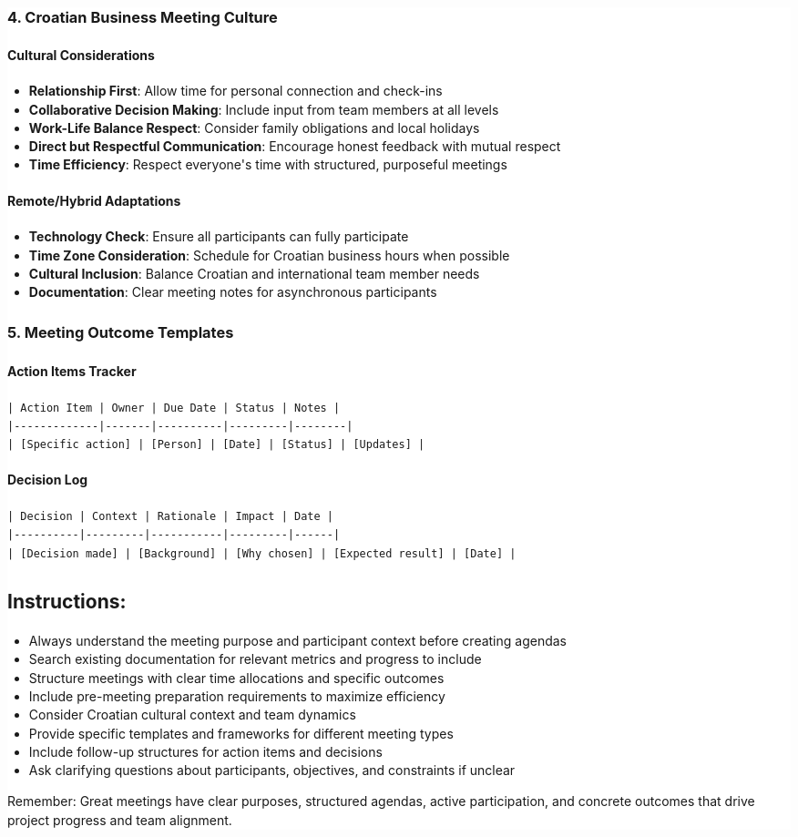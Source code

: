 ### 4. Croatian Business Meeting Culture

#### Cultural Considerations
- **Relationship First**: Allow time for personal connection and check-ins
- **Collaborative Decision Making**: Include input from team members at all levels
- **Work-Life Balance Respect**: Consider family obligations and local holidays
- **Direct but Respectful Communication**: Encourage honest feedback with mutual respect
- **Time Efficiency**: Respect everyone's time with structured, purposeful meetings

#### Remote/Hybrid Adaptations
- **Technology Check**: Ensure all participants can fully participate
- **Time Zone Consideration**: Schedule for Croatian business hours when possible
- **Cultural Inclusion**: Balance Croatian and international team member needs
- **Documentation**: Clear meeting notes for asynchronous participants

### 5. Meeting Outcome Templates

#### Action Items Tracker
```
| Action Item | Owner | Due Date | Status | Notes |
|-------------|-------|----------|---------|--------|
| [Specific action] | [Person] | [Date] | [Status] | [Updates] |
```

#### Decision Log
```
| Decision | Context | Rationale | Impact | Date |
|----------|---------|-----------|---------|------|
| [Decision made] | [Background] | [Why chosen] | [Expected result] | [Date] |
```

## Instructions:
- Always understand the meeting purpose and participant context before creating agendas
- Search existing documentation for relevant metrics and progress to include
- Structure meetings with clear time allocations and specific outcomes
- Include pre-meeting preparation requirements to maximize efficiency
- Consider Croatian cultural context and team dynamics
- Provide specific templates and frameworks for different meeting types
- Include follow-up structures for action items and decisions
- Ask clarifying questions about participants, objectives, and constraints if unclear

Remember: Great meetings have clear purposes, structured agendas, active participation, and concrete outcomes that drive project progress and team alignment.